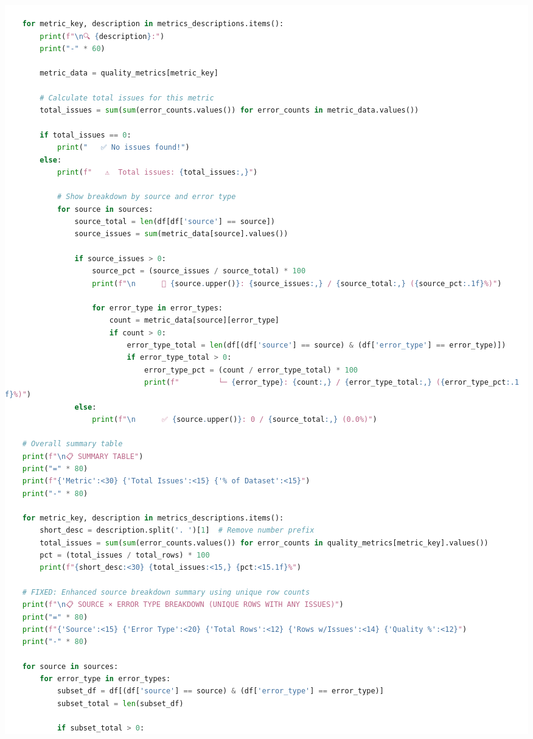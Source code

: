 ```python
    
    for metric_key, description in metrics_descriptions.items():
        print(f"\n🔍 {description}:")
        print("-" * 60)
        
        metric_data = quality_metrics[metric_key]
        
        # Calculate total issues for this metric
        total_issues = sum(sum(error_counts.values()) for error_counts in metric_data.values())
        
        if total_issues == 0:
            print("   ✅ No issues found!")
        else:
            print(f"   ⚠️  Total issues: {total_issues:,}")
            
            # Show breakdown by source and error type
            for source in sources:
                source_total = len(df[df['source'] == source])
                source_issues = sum(metric_data[source].values())
                
                if source_issues > 0:
                    source_pct = (source_issues / source_total) * 100
                    print(f"\n      📌 {source.upper()}: {source_issues:,} / {source_total:,} ({source_pct:.1f}%)")
                    
                    for error_type in error_types:
                        count = metric_data[source][error_type]
                        if count > 0:
                            error_type_total = len(df[(df['source'] == source) & (df['error_type'] == error_type)])
                            if error_type_total > 0:
                                error_type_pct = (count / error_type_total) * 100
                                print(f"         └─ {error_type}: {count:,} / {error_type_total:,} ({error_type_pct:.1f}%)")
                else:
                    print(f"\n      ✅ {source.upper()}: 0 / {source_total:,} (0.0%)")
    
    # Overall summary table
    print(f"\n📋 SUMMARY TABLE")
    print("=" * 80)
    print(f"{'Metric':<30} {'Total Issues':<15} {'% of Dataset':<15}")
    print("-" * 80)
    
    for metric_key, description in metrics_descriptions.items():
        short_desc = description.split('. ')[1]  # Remove number prefix
        total_issues = sum(sum(error_counts.values()) for error_counts in quality_metrics[metric_key].values())
        pct = (total_issues / total_rows) * 100
        print(f"{short_desc:<30} {total_issues:<15,} {pct:<15.1f}%")
    
    # FIXED: Enhanced source breakdown summary using unique row counts
    print(f"\n📋 SOURCE × ERROR TYPE BREAKDOWN (UNIQUE ROWS WITH ANY ISSUES)")
    print("=" * 80)
    print(f"{'Source':<15} {'Error Type':<20} {'Total Rows':<12} {'Rows w/Issues':<14} {'Quality %':<12}")
    print("-" * 80)
    
    for source in sources:
        for error_type in error_types:
            subset_df = df[(df['source'] == source) & (df['error_type'] == error_type)]
            subset_total = len(subset_df)
            
            if subset_total > 0:
```